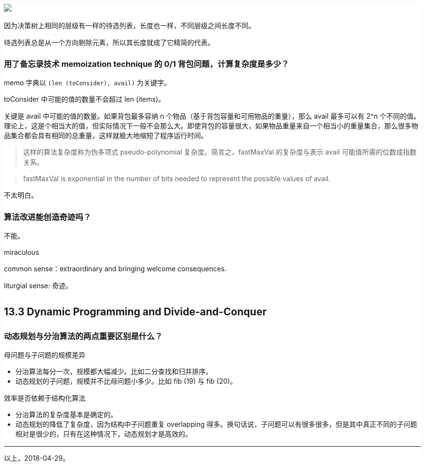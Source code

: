 ![](https://ws3.sinaimg.cn/large/006tKfTcly1fqted9km4bj30rs0cvtcm.jpg)

因为决策树上相同的层级有一样的待选列表，长度也一样，不同层级之间长度不同。

待选列表总是从一个方向剔除元素，所以其长度就成了它精简的代表。


### 用了备忘录技术 memoization technique 的 0/1 背包问题，计算复杂度是多少？

memo 字典以 `(len (toConsider), avail)` 为关键字。

toConsider 中可能的值的数量不会超过 len (items)。

关键是 avail 中可能的值的数量。如果背包最多容纳 n 个物品（基于背包容量和可用物品的重量），那么 avail 最多可以有 2^n 个不同的值。理论上，这是个相当大的值，但实际情况下一般不会那么大。即使背包的容量很大，如果物品重量来自一个相当小的重量集合，那么很多物品集合都会具有相同的总重量，这样就极大地缩短了程序运行时间。

> 这样的算法复杂度称为伪多项式 pseudo-polynomial 复杂度。简言之，fastMaxVal 的复杂度与表示 avail 可能值所需的位数成指数关系。

> fastMaxVal is exponential in the number of bits needed to represent the possible values of avail.

不太明白。


### 算法改进能创造奇迹吗？

不能。

miraculous

common sense：extraordinary and bringing welcome consequences.

liturgial sense: 奇迹。


## 13.3 Dynamic Programming and Divide-and-Conquer


### 动态规划与分治算法的两点重要区别是什么？

母问题与子问题的规模差异

- 分治算法每分一次，规模都大幅减少。比如二分查找和归并排序。
- 动态规划的子问题，规模并不比母问题小多少。比如 fib (19) 与 fib (20)。

效率是否依赖于结构化算法

- 分治算法的复杂度基本是确定的。
- 动态规划的降低了复杂度，因为结构中子问题重复 overlapping 得多。换句话说，子问题可以有很多很多，但是其中真正不同的子问题相对是很少的，只有在这种情况下，动态规划才是高效的。


---
以上，2018-04-29。
